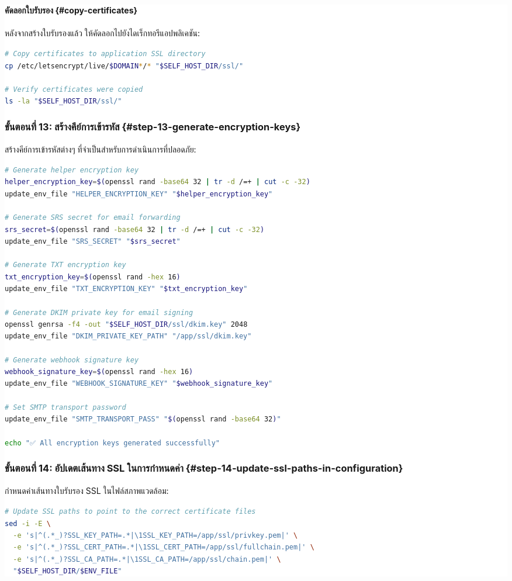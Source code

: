 #### คัดลอกใบรับรอง {#copy-certificates}

หลังจากสร้างใบรับรองแล้ว ให้คัดลอกไปยังไดเร็กทอรีแอปพลิเคชัน:

```bash
# Copy certificates to application SSL directory
cp /etc/letsencrypt/live/$DOMAIN*/* "$SELF_HOST_DIR/ssl/"

# Verify certificates were copied
ls -la "$SELF_HOST_DIR/ssl/"
```

### ขั้นตอนที่ 13: สร้างคีย์การเข้ารหัส {#step-13-generate-encryption-keys}

สร้างคีย์การเข้ารหัสต่างๆ ที่จำเป็นสำหรับการดำเนินการที่ปลอดภัย:

```bash
# Generate helper encryption key
helper_encryption_key=$(openssl rand -base64 32 | tr -d /=+ | cut -c -32)
update_env_file "HELPER_ENCRYPTION_KEY" "$helper_encryption_key"

# Generate SRS secret for email forwarding
srs_secret=$(openssl rand -base64 32 | tr -d /=+ | cut -c -32)
update_env_file "SRS_SECRET" "$srs_secret"

# Generate TXT encryption key
txt_encryption_key=$(openssl rand -hex 16)
update_env_file "TXT_ENCRYPTION_KEY" "$txt_encryption_key"

# Generate DKIM private key for email signing
openssl genrsa -f4 -out "$SELF_HOST_DIR/ssl/dkim.key" 2048
update_env_file "DKIM_PRIVATE_KEY_PATH" "/app/ssl/dkim.key"

# Generate webhook signature key
webhook_signature_key=$(openssl rand -hex 16)
update_env_file "WEBHOOK_SIGNATURE_KEY" "$webhook_signature_key"

# Set SMTP transport password
update_env_file "SMTP_TRANSPORT_PASS" "$(openssl rand -base64 32)"

echo "✅ All encryption keys generated successfully"
```

### ขั้นตอนที่ 14: อัปเดตเส้นทาง SSL ในการกำหนดค่า {#step-14-update-ssl-paths-in-configuration}

กำหนดค่าเส้นทางใบรับรอง SSL ในไฟล์สภาพแวดล้อม:

```bash
# Update SSL paths to point to the correct certificate files
sed -i -E \
  -e 's|^(.*_)?SSL_KEY_PATH=.*|\1SSL_KEY_PATH=/app/ssl/privkey.pem|' \
  -e 's|^(.*_)?SSL_CERT_PATH=.*|\1SSL_CERT_PATH=/app/ssl/fullchain.pem|' \
  -e 's|^(.*_)?SSL_CA_PATH=.*|\1SSL_CA_PATH=/app/ssl/chain.pem|' \
  "$SELF_HOST_DIR/$ENV_FILE"
```
